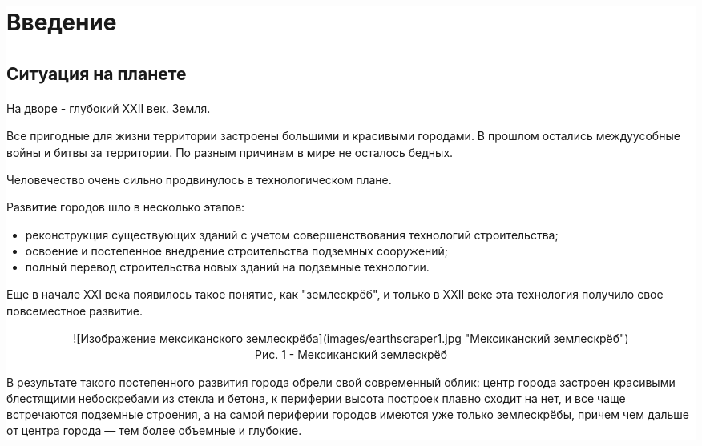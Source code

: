 Введение
========

## Ситуация на планете

На дворе - глубокий XXII век. Земля.

Все пригодные для жизни территории застроены большими и красивыми городами. В прошлом остались междуусобные войны и битвы за территории. По разным причинам в мире не осталось бедных.

Человечество очень сильно продвинулось в технологическом плане.

Развитие городов шло в несколько этапов:

- реконструкция существующих зданий с учетом совершенствования технологий строительства;
- освоение и постепенное внедрение строительства подземных сооружений;
- полный перевод строительства новых зданий на подземные технологии.

Еще в начале XXI века появилось такое понятие, как "землескрёб", и только в XXII веке эта технология получило свое повсеместное развитие.
<center>![Изображение мексиканского землескрёба](images/earthscraper1.jpg "Мексиканский землескрёб")</center>

<center>Рис. 1 - Мексиканский землескрёб</center>

В результате такого постепенного развития города обрели свой современный облик: центр города застроен красивыми блестящими небоскребами из стекла и бетона, к периферии высота построек плавно сходит на нет, и все чаще встречаются подземные строения, а на самой периферии городов имеются уже только землескрёбы, причем чем дальше от центра города — тем более объемные и глубокие.
